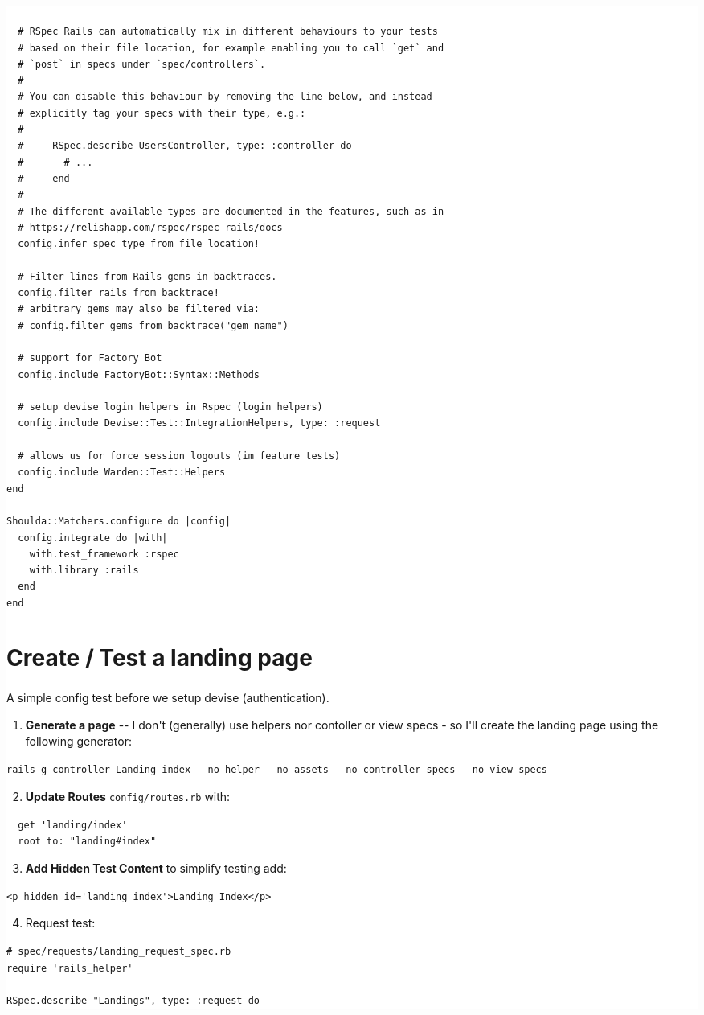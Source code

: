 ```

  # RSpec Rails can automatically mix in different behaviours to your tests
  # based on their file location, for example enabling you to call `get` and
  # `post` in specs under `spec/controllers`.
  #
  # You can disable this behaviour by removing the line below, and instead
  # explicitly tag your specs with their type, e.g.:
  #
  #     RSpec.describe UsersController, type: :controller do
  #       # ...
  #     end
  #
  # The different available types are documented in the features, such as in
  # https://relishapp.com/rspec/rspec-rails/docs
  config.infer_spec_type_from_file_location!

  # Filter lines from Rails gems in backtraces.
  config.filter_rails_from_backtrace!
  # arbitrary gems may also be filtered via:
  # config.filter_gems_from_backtrace("gem name")

  # support for Factory Bot
  config.include FactoryBot::Syntax::Methods

  # setup devise login helpers in Rspec (login helpers)
  config.include Devise::Test::IntegrationHelpers, type: :request

  # allows us for force session logouts (im feature tests)
  config.include Warden::Test::Helpers
end

Shoulda::Matchers.configure do |config|
  config.integrate do |with|
    with.test_framework :rspec
    with.library :rails
  end
end
```

# Create / Test a landing page

A simple config test before we setup devise (authentication).

1. **Generate a page** -- I don't (generally) use helpers nor contoller or view specs - so I'll create the landing page using the following generator:
```
rails g controller Landing index --no-helper --no-assets --no-controller-specs --no-view-specs
```
2. **Update Routes** `config/routes.rb` with:
```
  get 'landing/index'
  root to: "landing#index"
```
3. **Add Hidden Test Content** to simplify testing add:
```
<p hidden id='landing_index'>Landing Index</p>
```
4. Request test:
```
# spec/requests/landing_request_spec.rb
require 'rails_helper'

RSpec.describe "Landings", type: :request do

```